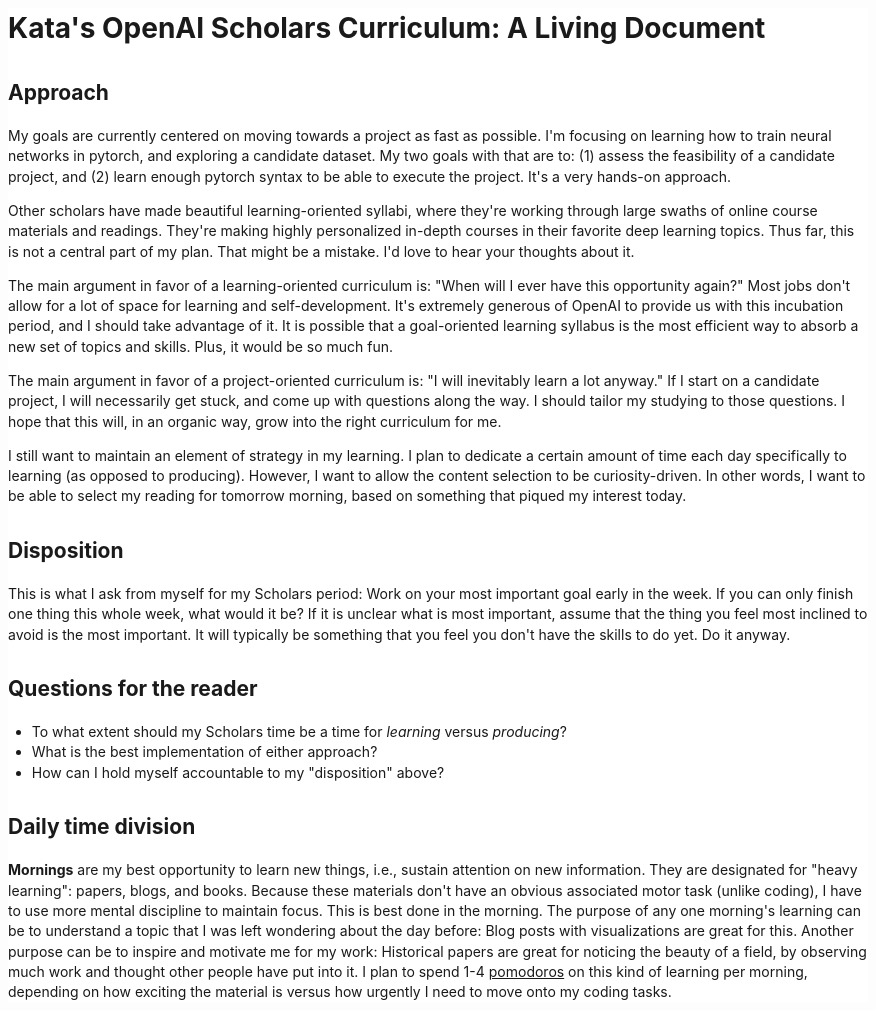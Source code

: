 # Kata's OpenAI Scholars Curriculum: A Living Document

## Approach

My goals are currently centered on moving towards a project as fast as possible. I'm focusing on learning how to train neural networks in pytorch, and exploring a candidate dataset. My two goals with that are to: (1) assess the feasibility of a candidate project, and (2) learn enough pytorch syntax to be able to execute the project. It's a very hands-on approach.

Other scholars have made beautiful learning-oriented syllabi, where they're working through large swaths of online course materials and readings. They're making highly personalized in-depth courses in their favorite deep learning topics. Thus far, this is not a central part of my plan. That might be a mistake. I'd love to hear your thoughts about it.

The main argument in favor of a learning-oriented curriculum is: "When will I ever have this opportunity again?" Most jobs don't allow for a lot of space for learning and self-development. It's extremely generous of OpenAI to provide us with this incubation period, and I should take advantage of it. It is possible that a goal-oriented learning syllabus is the most efficient way to absorb a new set of topics and skills. Plus, it would be so much fun.

The main argument in favor of a project-oriented curriculum is: "I will inevitably learn a lot anyway." If I start on a candidate project, I will necessarily get stuck, and come up with questions along the way. I should tailor my studying to those questions. I hope that this will, in an organic way, grow into the right curriculum for me.

I still want to maintain an element of strategy in my learning. I plan to dedicate a certain amount of time each day specifically to learning (as opposed to producing). However, I want to allow the content selection to be curiosity-driven. In other words, I want to be able to select my reading for tomorrow morning, based on something that piqued my interest today.

## Disposition
This is what I ask from myself for my Scholars period: Work on your most important goal early in the week. If you can only finish one thing this whole week, what would it be? If it is unclear what is most important, assume that the thing you feel most inclined to avoid is the most important. It will typically be something that you feel you don't have the skills to do yet. Do it anyway.

## Questions for the reader
- To what extent should my Scholars time be a time for *learning* versus *producing*?
- What is the best implementation of either approach?
- How can I hold myself accountable to my "disposition" above?

## Daily time division

**Mornings** are my best opportunity to learn new things, i.e., sustain attention on new information. They are designated for "heavy learning": papers, blogs, and books. Because these materials don't have an obvious associated motor task (unlike coding), I have to use more mental discipline to maintain focus. This is best done in the morning. The purpose of any one morning's learning can be to understand a topic that I was left wondering about the day before: Blog posts with visualizations are great for this. Another purpose can be to inspire and motivate me for my work: Historical papers are great for noticing the beauty of a field, by observing much work and thought other people have put into it. I plan to spend 1-4 [pomodoros](https://en.wikipedia.org/wiki/Pomodoro_Technique) on this kind of learning per morning, depending on how exciting the material is versus how urgently I need to move onto my coding tasks.
